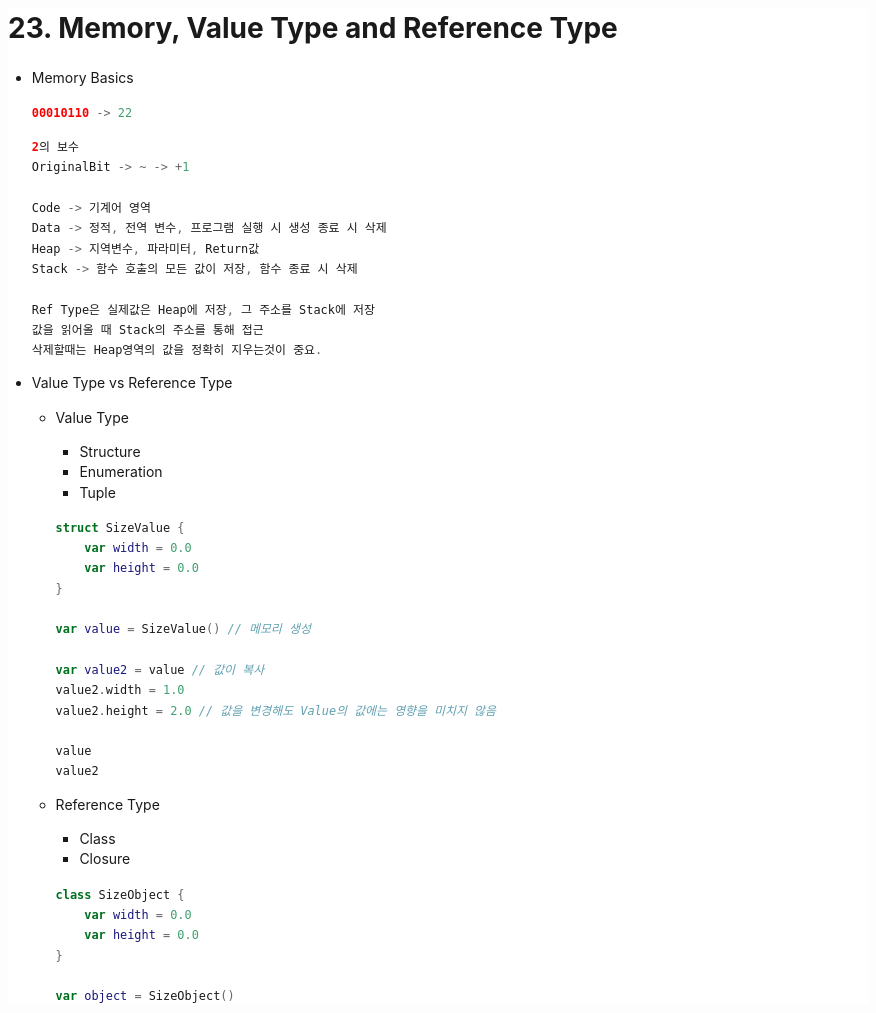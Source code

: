 # 23. Memory, Value Type and Reference Type

- Memory Basics

    ```swift
    00010110 -> 22
    ```

    ```swift
    2의 보수
    OriginalBit -> ~ -> +1

    Code -> 기계어 영역
    Data -> 정적, 전역 변수, 프로그램 실행 시 생성 종료 시 삭제
    Heap -> 지역변수, 파라미터, Return값
    Stack -> 함수 호출의 모든 값이 저장, 함수 종료 시 삭제

    Ref Type은 실제값은 Heap에 저장, 그 주소를 Stack에 저장
    값을 읽어올 때 Stack의 주소를 통해 접근
    삭제할때는 Heap영역의 값을 정확히 지우는것이 중요.
    ```

- Value Type vs Reference Type
    - Value Type
        - Structure
        - Enumeration
        - Tuple

        ```swift
        struct SizeValue {
            var width = 0.0
            var height = 0.0
        }

        var value = SizeValue() // 메모리 생성

        var value2 = value // 값이 복사
        value2.width = 1.0
        value2.height = 2.0 // 값을 변경해도 Value의 값에는 영향을 미치지 않음

        value
        value2
        ```

    - Reference Type
        - Class
        - Closure

        ```swift
        class SizeObject {
            var width = 0.0
            var height = 0.0
        }

        var object = SizeObject()
